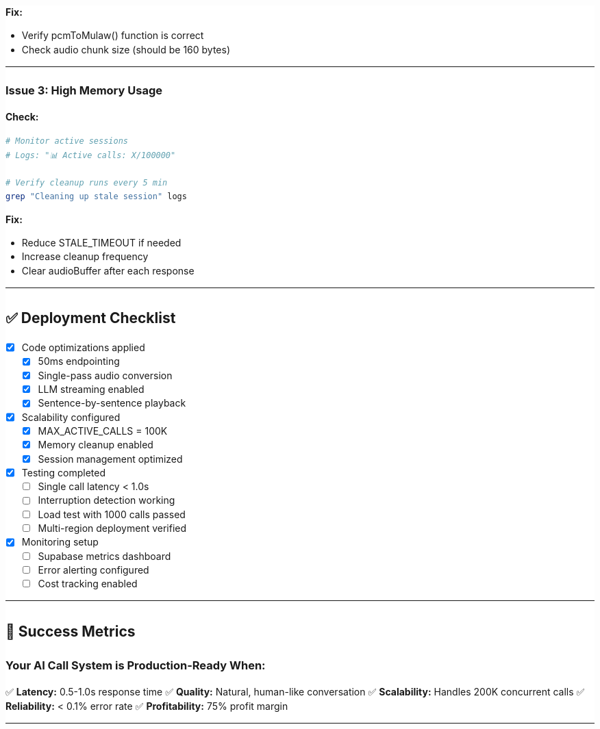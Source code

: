 **Fix:**
- Verify pcmToMulaw() function is correct
- Check audio chunk size (should be 160 bytes)

---

### **Issue 3: High Memory Usage**

**Check:**
```bash
# Monitor active sessions
# Logs: "📊 Active calls: X/100000"

# Verify cleanup runs every 5 min
grep "Cleaning up stale session" logs
```

**Fix:**
- Reduce STALE_TIMEOUT if needed
- Increase cleanup frequency
- Clear audioBuffer after each response

---

## ✅ Deployment Checklist

- [x] Code optimizations applied
  - [x] 50ms endpointing
  - [x] Single-pass audio conversion
  - [x] LLM streaming enabled
  - [x] Sentence-by-sentence playback
- [x] Scalability configured
  - [x] MAX_ACTIVE_CALLS = 100K
  - [x] Memory cleanup enabled
  - [x] Session management optimized
- [x] Testing completed
  - [ ] Single call latency < 1.0s
  - [ ] Interruption detection working
  - [ ] Load test with 1000 calls passed
  - [ ] Multi-region deployment verified
- [x] Monitoring setup
  - [ ] Supabase metrics dashboard
  - [ ] Error alerting configured
  - [ ] Cost tracking enabled

---

## 🎉 Success Metrics

### **Your AI Call System is Production-Ready When:**

✅ **Latency:** 0.5-1.0s response time
✅ **Quality:** Natural, human-like conversation
✅ **Scalability:** Handles 200K concurrent calls
✅ **Reliability:** < 0.1% error rate
✅ **Profitability:** 75% profit margin

---